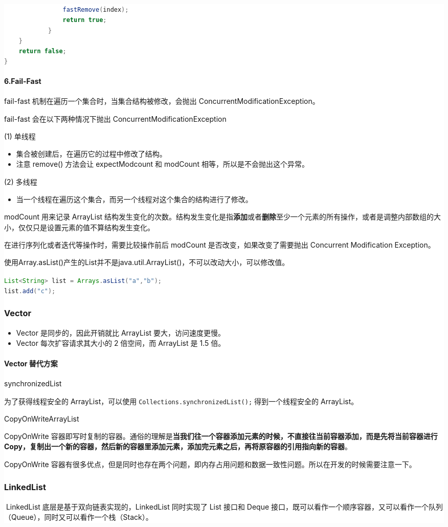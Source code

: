 ```java
                fastRemove(index);
                return true;
            }
    }
    return false;
}
```

#### 6.Fail-Fast

   fail-fast 机制在遍历一个集合时，当集合结构被修改，会抛出 ConcurrentModificationException。

   fail-fast 会在以下两种情况下抛出 ConcurrentModificationException

   (1) 单线程

   - 集合被创建后，在遍历它的过程中修改了结构。
   - 注意 remove() 方法会让 expectModcount 和 modCount 相等，所以是不会抛出这个异常。

   (2) 多线程

   - 当一个线程在遍历这个集合，而另一个线程对这个集合的结构进行了修改。

   modCount 用来记录 ArrayList 结构发生变化的次数。结构发生变化是指**添加**或者**删除**至少一个元素的所有操作，或者是调整内部数组的大小，仅仅只是设置元素的值不算结构发生变化。

   在进行序列化或者迭代等操作时，需要比较操作前后 modCount 是否改变，如果改变了需要抛出 Concurrent Modification Exception。



使用Array.asList()产生的List并不是java.util.ArrayList()，不可以改动大小，可以修改值。

```java
List<String> list = Arrays.asList("a","b");
list.add("c");
```

### Vector

- Vector 是同步的，因此开销就比 ArrayList 要大，访问速度更慢。
- Vector 每次扩容请求其大小的 2 倍空间，而 ArrayList 是 1.5 倍。

####  Vector 替代方案

synchronizedList

为了获得线程安全的 ArrayList，可以使用 `Collections.synchronizedList();` 得到一个线程安全的 ArrayList。

CopyOnWriteArrayList

CopyOnWrite 容器即写时复制的容器。通俗的理解是**当我们往一个容器添加元素的时候，不直接往当前容器添加，而是先将当前容器进行 Copy，复制出一个新的容器，然后新的容器里添加元素，添加完元素之后，再将原容器的引用指向新的容器**。

CopyOnWrite 容器有很多优点，但是同时也存在两个问题，即内存占用问题和数据一致性问题。所以在开发的时候需要注意一下。

### LinkedList

​	LinkedList 底层是基于双向链表实现的，LinkedList 同时实现了 List 接口和 Deque 接口，既可以看作一个顺序容器，又可以看作一个队列（Queue），同时又可以看作一个栈（Stack）。

